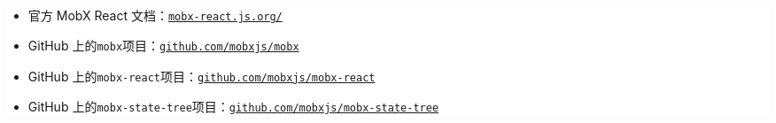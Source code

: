 +   官方 MobX React 文档：[`mobx-react.js.org/`](https://mobx-react.js.org/)

+   GitHub 上的`mobx`项目：[`github.com/mobxjs/mobx`](https://github.com/mobxjs/mobx)

+   GitHub 上的`mobx-react`项目：[`github.com/mobxjs/mobx-react`](https://github.com/mobxjs/mobx-react)

+   GitHub 上的`mobx-state-tree`项目：[`github.com/mobxjs/mobx-state-tree`](https://github.com/mobxjs/mobx-state-tree)

